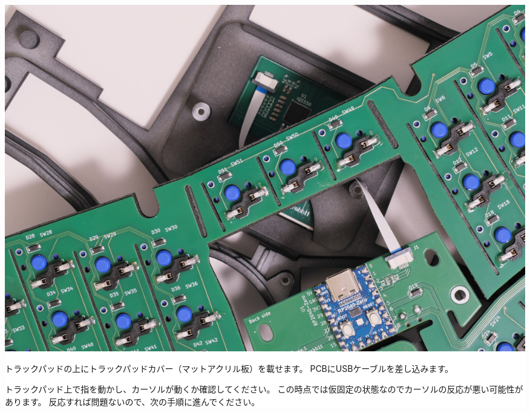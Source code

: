 ![PCB側のフラットケーブル接続](/assets/images/futaba_build_guide/DSCF3482.jpg)

トラックパッドの上にトラックパッドカバー（マットアクリル板）を載せます。
PCBにUSBケーブルを差し込みます。

トラックパッド上で指を動かし、カーソルが動くか確認してください。
この時点では仮固定の状態なのでカーソルの反応が悪い可能性があります。
反応すれば問題ないので、次の手順に進んでください。
